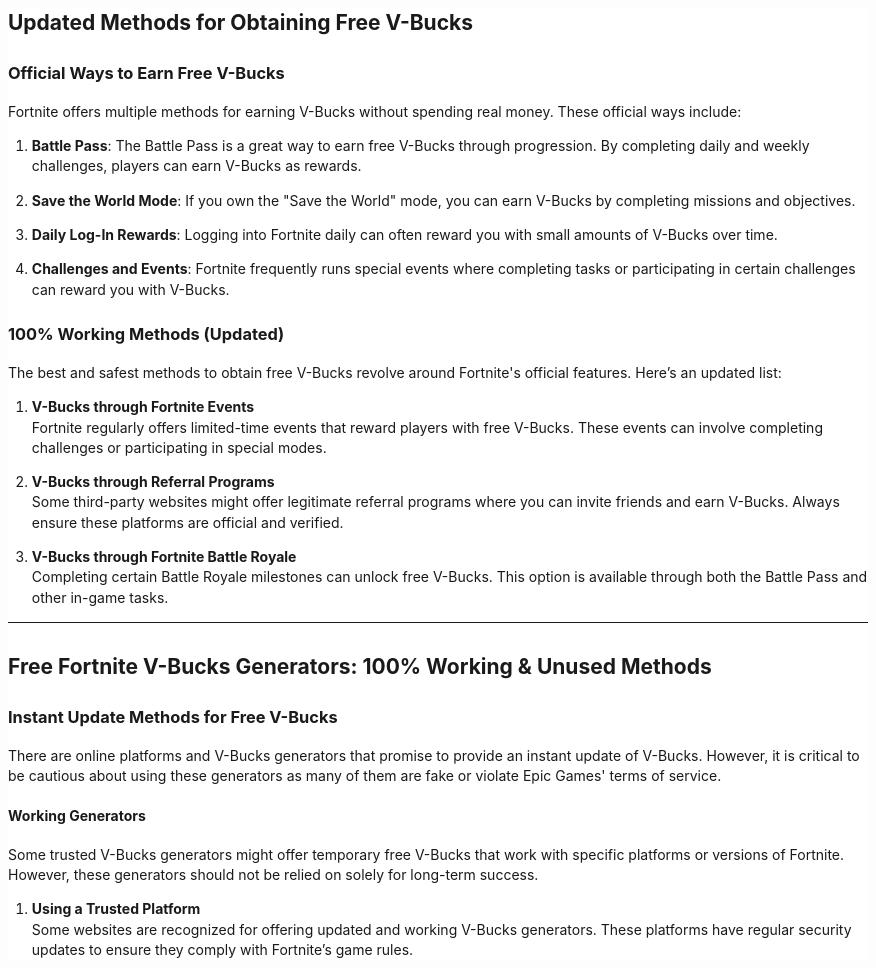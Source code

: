 
## Updated Methods for Obtaining Free V-Bucks

### Official Ways to Earn Free V-Bucks

Fortnite offers multiple methods for earning V-Bucks without spending real money. These official ways include:

1. **Battle Pass**: The Battle Pass is a great way to earn free V-Bucks through progression. By completing daily and weekly challenges, players can earn V-Bucks as rewards.
   
2. **Save the World Mode**: If you own the "Save the World" mode, you can earn V-Bucks by completing missions and objectives.

3. **Daily Log-In Rewards**: Logging into Fortnite daily can often reward you with small amounts of V-Bucks over time.

4. **Challenges and Events**: Fortnite frequently runs special events where completing tasks or participating in certain challenges can reward you with V-Bucks.

### 100% Working Methods (Updated)

The best and safest methods to obtain free V-Bucks revolve around Fortnite's official features. Here’s an updated list:

1. **V-Bucks through Fortnite Events**  
   Fortnite regularly offers limited-time events that reward players with free V-Bucks. These events can involve completing challenges or participating in special modes.

2. **V-Bucks through Referral Programs**  
   Some third-party websites might offer legitimate referral programs where you can invite friends and earn V-Bucks. Always ensure these platforms are official and verified.

3. **V-Bucks through Fortnite Battle Royale**  
   Completing certain Battle Royale milestones can unlock free V-Bucks. This option is available through both the Battle Pass and other in-game tasks.

---

## Free Fortnite V-Bucks Generators: 100% Working & Unused Methods

### Instant Update Methods for Free V-Bucks

There are online platforms and V-Bucks generators that promise to provide an instant update of V-Bucks. However, it is critical to be cautious about using these generators as many of them are fake or violate Epic Games' terms of service.

#### Working Generators

Some trusted V-Bucks generators might offer temporary free V-Bucks that work with specific platforms or versions of Fortnite. However, these generators should not be relied on solely for long-term success.

1. **Using a Trusted Platform**  
   Some websites are recognized for offering updated and working V-Bucks generators. These platforms have regular security updates to ensure they comply with Fortnite’s game rules.
